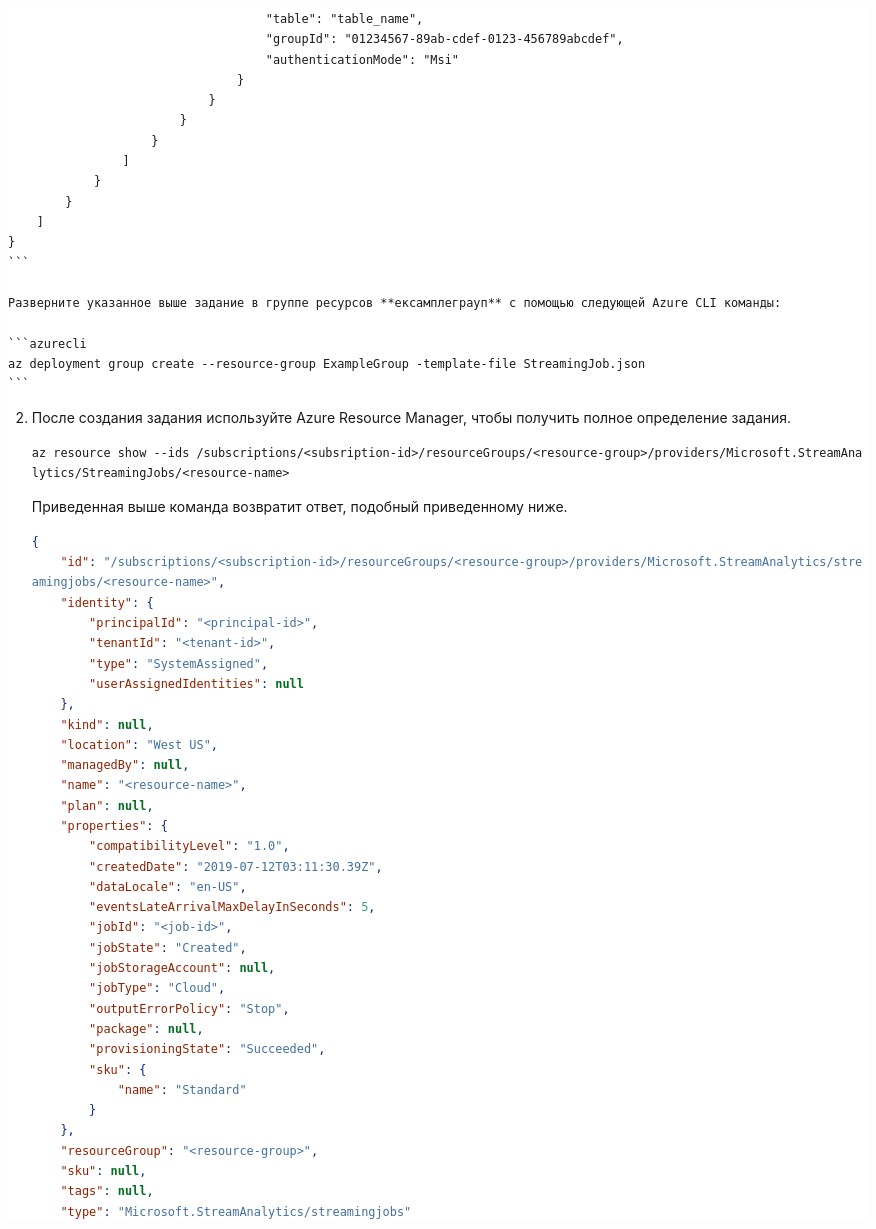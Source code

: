                                         "table": "table_name",
                                        "groupId": "01234567-89ab-cdef-0123-456789abcdef",
                                        "authenticationMode": "Msi"
                                    }
                                }
                            }
                        }
                    ]
                }
            }
        ]
    }
    ```

    Разверните указанное выше задание в группе ресурсов **ексамплеграуп** с помощью следующей Azure CLI команды:

    ```azurecli
    az deployment group create --resource-group ExampleGroup -template-file StreamingJob.json
    ```

2. После создания задания используйте Azure Resource Manager, чтобы получить полное определение задания.

    ```azurecli
    az resource show --ids /subscriptions/<subsription-id>/resourceGroups/<resource-group>/providers/Microsoft.StreamAnalytics/StreamingJobs/<resource-name>
    ```

    Приведенная выше команда возвратит ответ, подобный приведенному ниже.

    ```json
    {
        "id": "/subscriptions/<subscription-id>/resourceGroups/<resource-group>/providers/Microsoft.StreamAnalytics/streamingjobs/<resource-name>",
        "identity": {
            "principalId": "<principal-id>",
            "tenantId": "<tenant-id>",
            "type": "SystemAssigned",
            "userAssignedIdentities": null
        },
        "kind": null,
        "location": "West US",
        "managedBy": null,
        "name": "<resource-name>",
        "plan": null,
        "properties": {
            "compatibilityLevel": "1.0",
            "createdDate": "2019-07-12T03:11:30.39Z",
            "dataLocale": "en-US",
            "eventsLateArrivalMaxDelayInSeconds": 5,
            "jobId": "<job-id>",
            "jobState": "Created",
            "jobStorageAccount": null,
            "jobType": "Cloud",
            "outputErrorPolicy": "Stop",
            "package": null,
            "provisioningState": "Succeeded",
            "sku": {
                "name": "Standard"
            }
        },
        "resourceGroup": "<resource-group>",
        "sku": null,
        "tags": null,
        "type": "Microsoft.StreamAnalytics/streamingjobs"